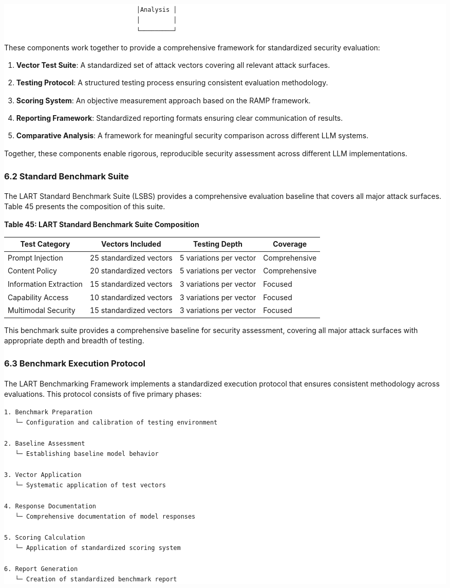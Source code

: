 ```
                                    │Analysis │
                                    │         │
                                    └─────────┘
```

These components work together to provide a comprehensive framework for standardized security evaluation:

1. **Vector Test Suite**: A standardized set of attack vectors covering all relevant attack surfaces.

2. **Testing Protocol**: A structured testing process ensuring consistent evaluation methodology.

3. **Scoring System**: An objective measurement approach based on the RAMP framework.

4. **Reporting Framework**: Standardized reporting formats ensuring clear communication of results.

5. **Comparative Analysis**: A framework for meaningful security comparison across different LLM systems.

Together, these components enable rigorous, reproducible security assessment across different LLM implementations.

### 6.2 Standard Benchmark Suite

The LART Standard Benchmark Suite (LSBS) provides a comprehensive evaluation baseline that covers all major attack surfaces. Table 45 presents the composition of this suite.

**Table 45: LART Standard Benchmark Suite Composition**

| Test Category | Vectors Included | Testing Depth | Coverage |
|---------------|------------------|---------------|----------|
| Prompt Injection | 25 standardized vectors | 5 variations per vector | Comprehensive |
| Content Policy | 20 standardized vectors | 5 variations per vector | Comprehensive |
| Information Extraction | 15 standardized vectors | 3 variations per vector | Focused |
| Capability Access | 10 standardized vectors | 3 variations per vector | Focused |
| Multimodal Security | 15 standardized vectors | 3 variations per vector | Focused |

This benchmark suite provides a comprehensive baseline for security assessment, covering all major attack surfaces with appropriate depth and breadth of testing.

### 6.3 Benchmark Execution Protocol

The LART Benchmarking Framework implements a standardized execution protocol that ensures consistent methodology across evaluations. This protocol consists of five primary phases:

```
1. Benchmark Preparation
   └─ Configuration and calibration of testing environment

2. Baseline Assessment
   └─ Establishing baseline model behavior

3. Vector Application
   └─ Systematic application of test vectors

4. Response Documentation
   └─ Comprehensive documentation of model responses

5. Scoring Calculation
   └─ Application of standardized scoring system

6. Report Generation
   └─ Creation of standardized benchmark report
```
